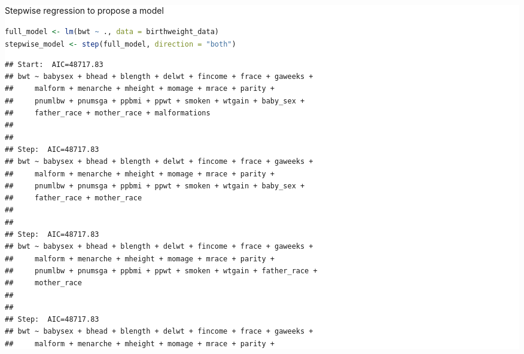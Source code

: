 
Stepwise regression to propose a model

``` r
full_model <- lm(bwt ~ ., data = birthweight_data)
stepwise_model <- step(full_model, direction = "both")
```

    ## Start:  AIC=48717.83
    ## bwt ~ babysex + bhead + blength + delwt + fincome + frace + gaweeks + 
    ##     malform + menarche + mheight + momage + mrace + parity + 
    ##     pnumlbw + pnumsga + ppbmi + ppwt + smoken + wtgain + baby_sex + 
    ##     father_race + mother_race + malformations
    ## 
    ## 
    ## Step:  AIC=48717.83
    ## bwt ~ babysex + bhead + blength + delwt + fincome + frace + gaweeks + 
    ##     malform + menarche + mheight + momage + mrace + parity + 
    ##     pnumlbw + pnumsga + ppbmi + ppwt + smoken + wtgain + baby_sex + 
    ##     father_race + mother_race
    ## 
    ## 
    ## Step:  AIC=48717.83
    ## bwt ~ babysex + bhead + blength + delwt + fincome + frace + gaweeks + 
    ##     malform + menarche + mheight + momage + mrace + parity + 
    ##     pnumlbw + pnumsga + ppbmi + ppwt + smoken + wtgain + father_race + 
    ##     mother_race
    ## 
    ## 
    ## Step:  AIC=48717.83
    ## bwt ~ babysex + bhead + blength + delwt + fincome + frace + gaweeks + 
    ##     malform + menarche + mheight + momage + mrace + parity + 